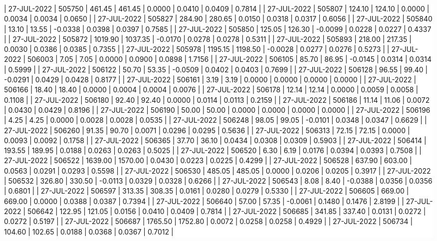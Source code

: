 | 27-JUL-2022 | 505750 | 461.45 | 461.45 | 0.0000 | 0.0410 | 0.0409 | 0.7814 |
| 27-JUL-2022 | 505807 | 124.10 | 124.10 | 0.0000 | 0.0034 | 0.0034 | 0.0650 |
| 27-JUL-2022 | 505827 | 284.90 | 280.65 | 0.0150 | 0.0318 | 0.0317 | 0.6056 |
| 27-JUL-2022 | 505840 | 13.10 | 13.55 | -0.0338 | 0.0398 | 0.0397 | 0.7585 |
| 27-JUL-2022 | 505850 | 125.05 | 126.30 | -0.0099 | 0.0228 | 0.0227 | 0.4337 |
| 27-JUL-2022 | 505872 | 1019.90 | 1037.35 | -0.0170 | 0.0278 | 0.0278 | 0.5311 |
| 27-JUL-2022 | 505893 | 218.00 | 217.35 | 0.0030 | 0.0386 | 0.0385 | 0.7355 |
| 27-JUL-2022 | 505978 | 1195.15 | 1198.50 | -0.0028 | 0.0277 | 0.0276 | 0.5273 |
| 27-JUL-2022 | 506003 | 7.05 | 7.05 | 0.0000 | 0.0900 | 0.0898 | 1.7156 |
| 27-JUL-2022 | 506105 | 85.70 | 86.95 | -0.0145 | 0.0314 | 0.0314 | 0.5999 |
| 27-JUL-2022 | 506122 | 50.70 | 53.35 | -0.0509 | 0.0402 | 0.0403 | 0.7699 |
| 27-JUL-2022 | 506128 | 96.55 | 99.40 | -0.0291 | 0.0429 | 0.0428 | 0.8177 |
| 27-JUL-2022 | 506161 | 3.19 | 3.19 | 0.0000 | 0.0000 | 0.0000 | 0.0000 |
| 27-JUL-2022 | 506166 | 18.40 | 18.40 | 0.0000 | 0.0004 | 0.0004 | 0.0076 |
| 27-JUL-2022 | 506178 | 12.14 | 12.14 | 0.0000 | 0.0059 | 0.0058 | 0.1108 |
| 27-JUL-2022 | 506180 | 92.40 | 92.40 | 0.0000 | 0.0114 | 0.0113 | 0.2159 |
| 27-JUL-2022 | 506186 | 11.14 | 11.06 | 0.0072 | 0.0430 | 0.0429 | 0.8196 |
| 27-JUL-2022 | 506190 | 50.00 | 50.00 | 0.0000 | 0.0000 | 0.0000 | 0.0000 |
| 27-JUL-2022 | 506196 | 4.25 | 4.25 | 0.0000 | 0.0028 | 0.0028 | 0.0535 |
| 27-JUL-2022 | 506248 | 98.05 | 99.05 | -0.0101 | 0.0348 | 0.0347 | 0.6629 |
| 27-JUL-2022 | 506260 | 91.35 | 90.70 | 0.0071 | 0.0296 | 0.0295 | 0.5636 |
| 27-JUL-2022 | 506313 | 72.15 | 72.15 | 0.0000 | 0.0093 | 0.0092 | 0.1758 |
| 27-JUL-2022 | 506365 | 37.70 | 36.10 | 0.0434 | 0.0308 | 0.0309 | 0.5903 |
| 27-JUL-2022 | 506414 | 193.55 | 189.95 | 0.0188 | 0.0263 | 0.0263 | 0.5025 |
| 27-JUL-2022 | 506520 | 6.30 | 6.19 | 0.0176 | 0.0394 | 0.0393 | 0.7508 |
| 27-JUL-2022 | 506522 | 1639.00 | 1570.00 | 0.0430 | 0.0223 | 0.0225 | 0.4299 |
| 27-JUL-2022 | 506528 | 637.90 | 603.00 | 0.0563 | 0.0291 | 0.0293 | 0.5598 |
| 27-JUL-2022 | 506530 | 485.05 | 485.05 | 0.0000 | 0.0206 | 0.0205 | 0.3917 |
| 27-JUL-2022 | 506532 | 326.80 | 330.50 | -0.0113 | 0.0329 | 0.0328 | 0.6266 |
| 27-JUL-2022 | 506543 | 8.08 | 8.40 | -0.0388 | 0.0356 | 0.0356 | 0.6801 |
| 27-JUL-2022 | 506597 | 313.35 | 308.35 | 0.0161 | 0.0280 | 0.0279 | 0.5330 |
| 27-JUL-2022 | 506605 | 669.00 | 669.00 | 0.0000 | 0.0388 | 0.0387 | 0.7394 |
| 27-JUL-2022 | 506640 | 57.00 | 57.35 | -0.0061 | 0.1480 | 0.1476 | 2.8199 |
| 27-JUL-2022 | 506642 | 122.95 | 121.05 | 0.0156 | 0.0410 | 0.0409 | 0.7814 |
| 27-JUL-2022 | 506685 | 341.85 | 337.40 | 0.0131 | 0.0272 | 0.0272 | 0.5197 |
| 27-JUL-2022 | 506687 | 1765.50 | 1752.80 | 0.0072 | 0.0258 | 0.0258 | 0.4929 |
| 27-JUL-2022 | 506734 | 104.60 | 102.65 | 0.0188 | 0.0368 | 0.0367 | 0.7012 |
